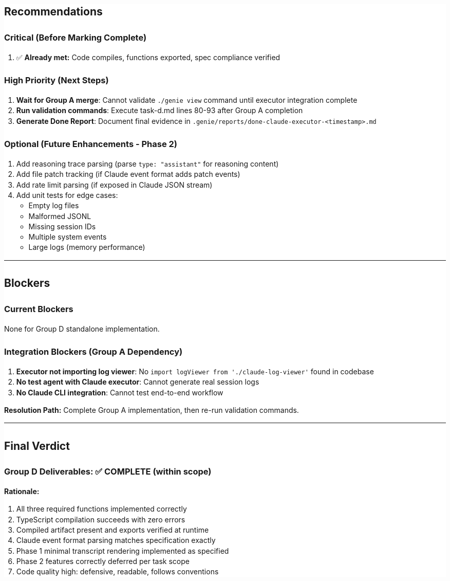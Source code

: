 
## Recommendations

### Critical (Before Marking Complete)
1. ✅ **Already met:** Code compiles, functions exported, spec compliance verified

### High Priority (Next Steps)
1. **Wait for Group A merge**: Cannot validate `./genie view` command until executor integration complete
2. **Run validation commands**: Execute task-d.md lines 80-93 after Group A completion
3. **Generate Done Report**: Document final evidence in `.genie/reports/done-claude-executor-<timestamp>.md`

### Optional (Future Enhancements - Phase 2)
1. Add reasoning trace parsing (parse `type: "assistant"` for reasoning content)
2. Add file patch tracking (if Claude event format adds patch events)
3. Add rate limit parsing (if exposed in Claude JSON stream)
4. Add unit tests for edge cases:
   - Empty log files
   - Malformed JSONL
   - Missing session IDs
   - Multiple system events
   - Large logs (memory performance)

---

## Blockers

### Current Blockers
None for Group D standalone implementation.

### Integration Blockers (Group A Dependency)
1. **Executor not importing log viewer**: No `import logViewer from './claude-log-viewer'` found in codebase
2. **No test agent with Claude executor**: Cannot generate real session logs
3. **No Claude CLI integration**: Cannot test end-to-end workflow

**Resolution Path:** Complete Group A implementation, then re-run validation commands.

---

## Final Verdict

### Group D Deliverables: ✅ **COMPLETE** (within scope)

**Rationale:**
1. All three required functions implemented correctly
2. TypeScript compilation succeeds with zero errors
3. Compiled artifact present and exports verified at runtime
4. Claude event format parsing matches specification exactly
5. Phase 1 minimal transcript rendering implemented as specified
6. Phase 2 features correctly deferred per task scope
7. Code quality high: defensive, readable, follows conventions
